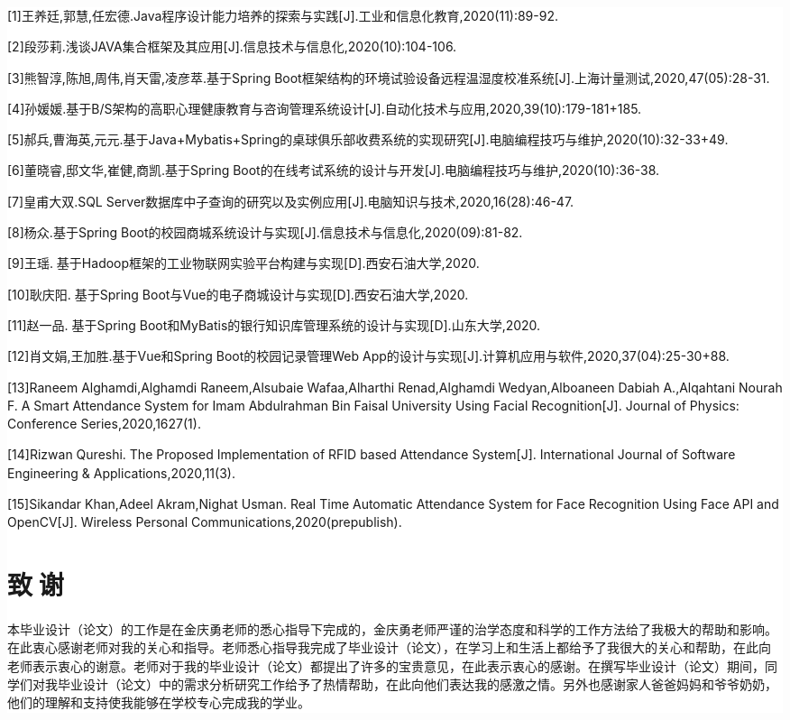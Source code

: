 \[1\]王养廷,郭慧,任宏德.Java程序设计能力培养的探索与实践\[J\].工业和信息化教育,2020(11):89-92.

\[2\]段莎莉.浅谈JAVA集合框架及其应用\[J\].信息技术与信息化,2020(10):104-106.

\[3\]熊智淳,陈旭,周伟,肖天雷,凌彦萃.基于Spring
Boot框架结构的环境试验设备远程温湿度校准系统\[J\].上海计量测试,2020,47(05):28-31.

\[4\]孙媛媛.基于B/S架构的高职心理健康教育与咨询管理系统设计\[J\].自动化技术与应用,2020,39(10):179-181+185.

\[5\]郝兵,曹海英,元元.基于Java+Mybatis+Spring的桌球俱乐部收费系统的实现研究\[J\].电脑编程技巧与维护,2020(10):32-33+49.

\[6\]董晓睿,邸文华,崔健,商凯.基于Spring
Boot的在线考试系统的设计与开发\[J\].电脑编程技巧与维护,2020(10):36-38.

\[7\]皇甫大双.SQL
Server数据库中子查询的研究以及实例应用\[J\].电脑知识与技术,2020,16(28):46-47.

\[8\]杨众.基于Spring
Boot的校园商城系统设计与实现\[J\].信息技术与信息化,2020(09):81-82.

\[9\]王瑶.
基于Hadoop框架的工业物联网实验平台构建与实现\[D\].西安石油大学,2020.

\[10\]耿庆阳. 基于Spring
Boot与Vue的电子商城设计与实现\[D\].西安石油大学,2020.

\[11\]赵一品. 基于Spring
Boot和MyBatis的银行知识库管理系统的设计与实现\[D\].山东大学,2020.

\[12\]肖文娟,王加胜.基于Vue和Spring Boot的校园记录管理Web
App的设计与实现\[J\].计算机应用与软件,2020,37(04):25-30+88.

\[13\]Raneem Alghamdi,Alghamdi Raneem,Alsubaie Wafaa,Alharthi
Renad,Alghamdi Wedyan,Alboaneen Dabiah A.,Alqahtani Nourah F. A Smart
Attendance System for Imam Abdulrahman Bin Faisal University Using
Facial Recognition\[J\]. Journal of Physics: Conference
Series,2020,1627(1).

\[14\]Rizwan Qureshi. The Proposed Implementation of RFID based
Attendance System\[J\]. International Journal of Software Engineering
&amp; Applications,2020,11(3).

\[15\]Sikandar Khan,Adeel Akram,Nighat Usman. Real Time Automatic
Attendance System for Face Recognition Using Face API and OpenCV\[J\].
Wireless Personal Communications,2020(prepublish).

# 

# 

# 

#  

# 致 谢

本毕业设计（论文）的工作是在金庆勇老师的悉心指导下完成的，金庆勇老师严谨的治学态度和科学的工作方法给了我极大的帮助和影响。在此衷心感谢老师对我的关心和指导。老师悉心指导我完成了毕业设计（论文），在学习上和生活上都给予了我很大的关心和帮助，在此向老师表示衷心的谢意。老师对于我的毕业设计（论文）都提出了许多的宝贵意见，在此表示衷心的感谢。在撰写毕业设计（论文）期间，同学们对我毕业设计（论文）中的需求分析研究工作给予了热情帮助，在此向他们表达我的感激之情。另外也感谢家人爸爸妈妈和爷爷奶奶，他们的理解和支持使我能够在学校专心完成我的学业。
